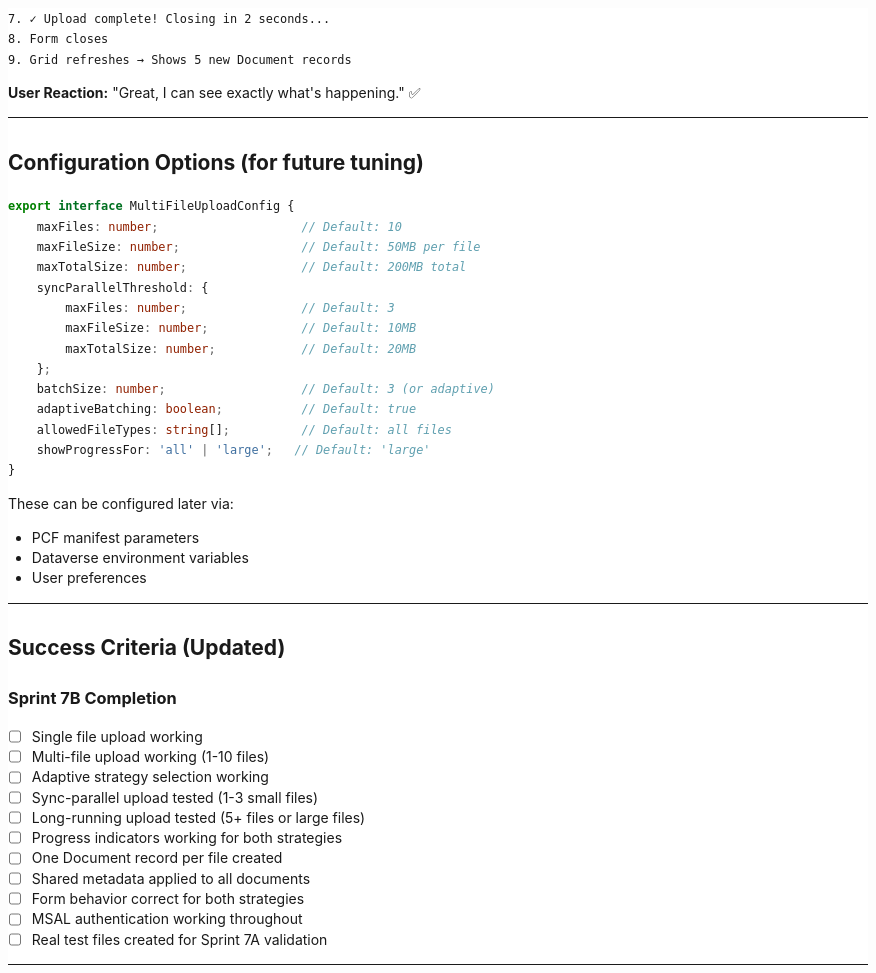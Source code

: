 ```
7. ✓ Upload complete! Closing in 2 seconds...
8. Form closes
9. Grid refreshes → Shows 5 new Document records
```

**User Reaction:** "Great, I can see exactly what's happening." ✅

---

## Configuration Options (for future tuning)

```typescript
export interface MultiFileUploadConfig {
    maxFiles: number;                    // Default: 10
    maxFileSize: number;                 // Default: 50MB per file
    maxTotalSize: number;                // Default: 200MB total
    syncParallelThreshold: {
        maxFiles: number;                // Default: 3
        maxFileSize: number;             // Default: 10MB
        maxTotalSize: number;            // Default: 20MB
    };
    batchSize: number;                   // Default: 3 (or adaptive)
    adaptiveBatching: boolean;           // Default: true
    allowedFileTypes: string[];          // Default: all files
    showProgressFor: 'all' | 'large';   // Default: 'large'
}
```

These can be configured later via:
- PCF manifest parameters
- Dataverse environment variables
- User preferences

---

## Success Criteria (Updated)

### Sprint 7B Completion

- [ ] Single file upload working
- [ ] Multi-file upload working (1-10 files)
- [ ] Adaptive strategy selection working
- [ ] Sync-parallel upload tested (1-3 small files)
- [ ] Long-running upload tested (5+ files or large files)
- [ ] Progress indicators working for both strategies
- [ ] One Document record per file created
- [ ] Shared metadata applied to all documents
- [ ] Form behavior correct for both strategies
- [ ] MSAL authentication working throughout
- [ ] Real test files created for Sprint 7A validation

---
